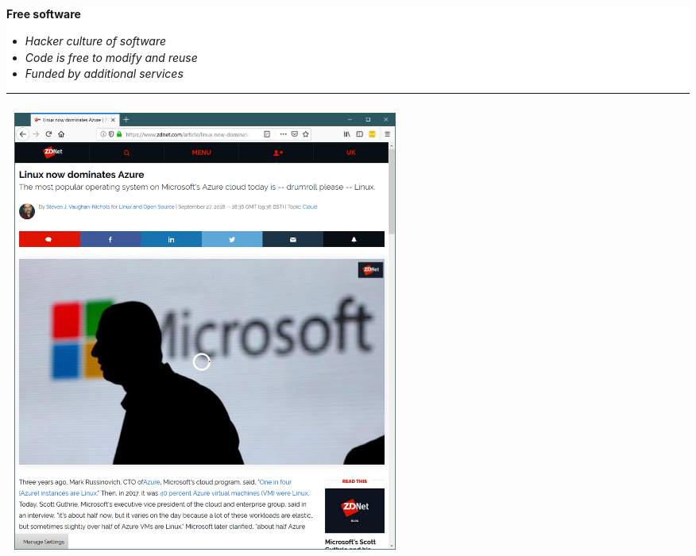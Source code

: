 <div class="fragment">

**Free software**

 - _Hacker culture of software_
 - _Code is free to modify and reuse_
 - _Funded by additional services_

</div>

----------------------------------------------------------------------------------------------------

<img src="images/oss/azure.png" class="nb" style="max-width:480px;float:left;margin:10px 50px 100px 10px" />
